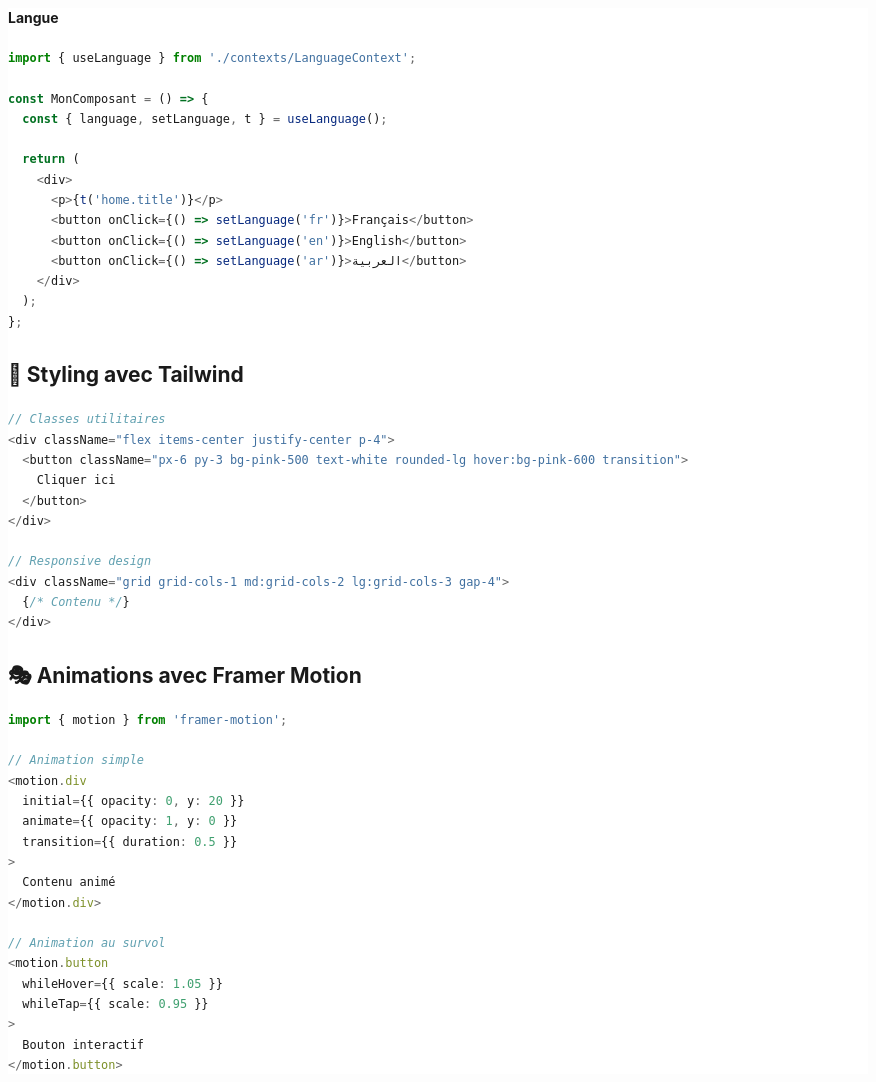 #### Langue

```typescript
import { useLanguage } from './contexts/LanguageContext';

const MonComposant = () => {
  const { language, setLanguage, t } = useLanguage();
  
  return (
    <div>
      <p>{t('home.title')}</p>
      <button onClick={() => setLanguage('fr')}>Français</button>
      <button onClick={() => setLanguage('en')}>English</button>
      <button onClick={() => setLanguage('ar')}>العربية</button>
    </div>
  );
};
```

## 🎨 Styling avec Tailwind

```typescript
// Classes utilitaires
<div className="flex items-center justify-center p-4">
  <button className="px-6 py-3 bg-pink-500 text-white rounded-lg hover:bg-pink-600 transition">
    Cliquer ici
  </button>
</div>

// Responsive design
<div className="grid grid-cols-1 md:grid-cols-2 lg:grid-cols-3 gap-4">
  {/* Contenu */}
</div>
```

## 🎭 Animations avec Framer Motion

```typescript
import { motion } from 'framer-motion';

// Animation simple
<motion.div
  initial={{ opacity: 0, y: 20 }}
  animate={{ opacity: 1, y: 0 }}
  transition={{ duration: 0.5 }}
>
  Contenu animé
</motion.div>

// Animation au survol
<motion.button
  whileHover={{ scale: 1.05 }}
  whileTap={{ scale: 0.95 }}
>
  Bouton interactif
</motion.button>
```
